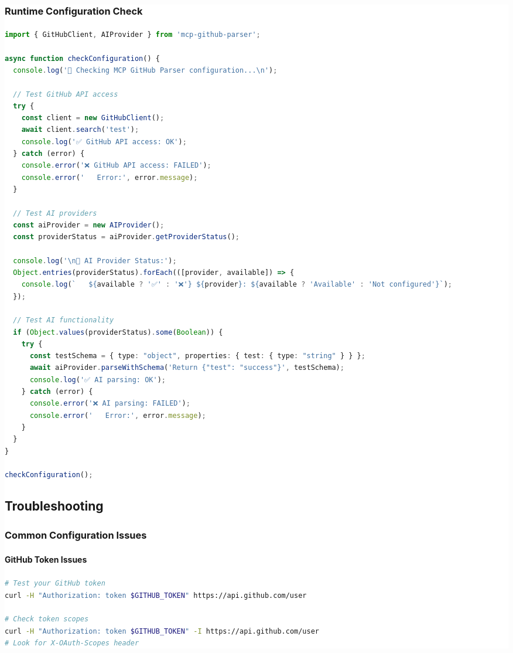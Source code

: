 ### Runtime Configuration Check

```typescript
import { GitHubClient, AIProvider } from 'mcp-github-parser';

async function checkConfiguration() {
  console.log('🔧 Checking MCP GitHub Parser configuration...\n');
  
  // Test GitHub API access
  try {
    const client = new GitHubClient();
    await client.search('test');
    console.log('✅ GitHub API access: OK');
  } catch (error) {
    console.error('❌ GitHub API access: FAILED');
    console.error('   Error:', error.message);
  }
  
  // Test AI providers
  const aiProvider = new AIProvider();
  const providerStatus = aiProvider.getProviderStatus();
  
  console.log('\n🤖 AI Provider Status:');
  Object.entries(providerStatus).forEach(([provider, available]) => {
    console.log(`   ${available ? '✅' : '❌'} ${provider}: ${available ? 'Available' : 'Not configured'}`);
  });
  
  // Test AI functionality
  if (Object.values(providerStatus).some(Boolean)) {
    try {
      const testSchema = { type: "object", properties: { test: { type: "string" } } };
      await aiProvider.parseWithSchema('Return {"test": "success"}', testSchema);
      console.log('✅ AI parsing: OK');
    } catch (error) {
      console.error('❌ AI parsing: FAILED');
      console.error('   Error:', error.message);
    }
  }
}

checkConfiguration();
```

## Troubleshooting

### Common Configuration Issues

#### GitHub Token Issues
```bash
# Test your GitHub token
curl -H "Authorization: token $GITHUB_TOKEN" https://api.github.com/user

# Check token scopes
curl -H "Authorization: token $GITHUB_TOKEN" -I https://api.github.com/user
# Look for X-OAuth-Scopes header
```

